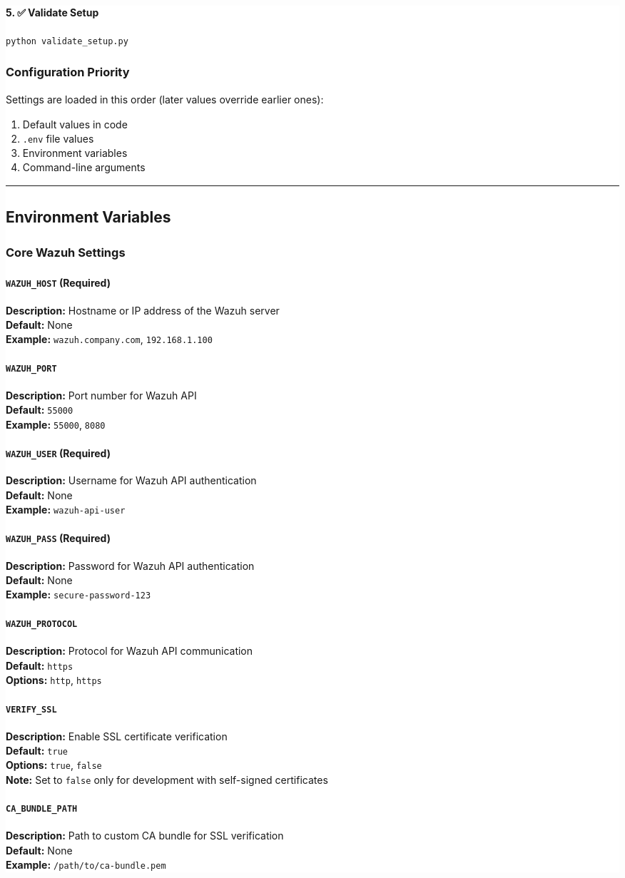 #### 5. ✅ **Validate Setup**
```bash
python validate_setup.py
```

### Configuration Priority

Settings are loaded in this order (later values override earlier ones):
1. Default values in code
2. `.env` file values
3. Environment variables
4. Command-line arguments

---

## Environment Variables

### Core Wazuh Settings

#### `WAZUH_HOST` (Required)
**Description:** Hostname or IP address of the Wazuh server  
**Default:** None  
**Example:** `wazuh.company.com`, `192.168.1.100`

#### `WAZUH_PORT`
**Description:** Port number for Wazuh API  
**Default:** `55000`  
**Example:** `55000`, `8080`

#### `WAZUH_USER` (Required)
**Description:** Username for Wazuh API authentication  
**Default:** None  
**Example:** `wazuh-api-user`

#### `WAZUH_PASS` (Required)
**Description:** Password for Wazuh API authentication  
**Default:** None  
**Example:** `secure-password-123`

#### `WAZUH_PROTOCOL`
**Description:** Protocol for Wazuh API communication  
**Default:** `https`  
**Options:** `http`, `https`

#### `VERIFY_SSL`
**Description:** Enable SSL certificate verification  
**Default:** `true`  
**Options:** `true`, `false`  
**Note:** Set to `false` only for development with self-signed certificates

#### `CA_BUNDLE_PATH`
**Description:** Path to custom CA bundle for SSL verification  
**Default:** None  
**Example:** `/path/to/ca-bundle.pem`
